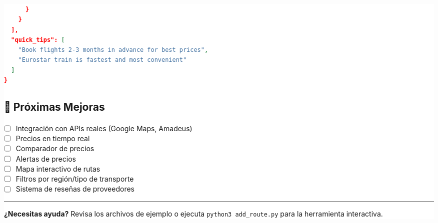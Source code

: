 ```json
      }
    }
  ],
  "quick_tips": [
    "Book flights 2-3 months in advance for best prices",
    "Eurostar train is fastest and most convenient"
  ]
}
```

## 🎉 Próximas Mejoras

- [ ] Integración con APIs reales (Google Maps, Amadeus)
- [ ] Precios en tiempo real
- [ ] Comparador de precios
- [ ] Alertas de precios
- [ ] Mapa interactivo de rutas
- [ ] Filtros por región/tipo de transporte
- [ ] Sistema de reseñas de proveedores

---

**¿Necesitas ayuda?** Revisa los archivos de ejemplo o ejecuta `python3 add_route.py` para la herramienta interactiva. 